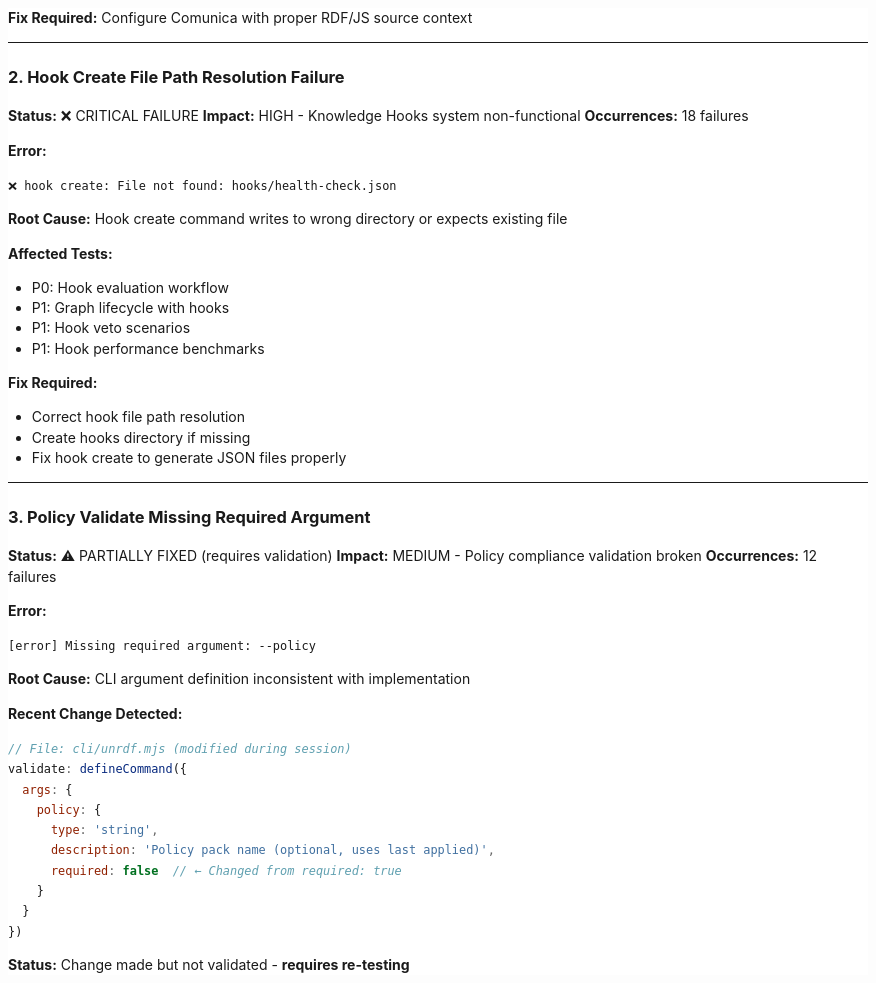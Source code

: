 **Fix Required:** Configure Comunica with proper RDF/JS source context

---

### 2. Hook Create File Path Resolution Failure
**Status:** ❌ CRITICAL FAILURE
**Impact:** HIGH - Knowledge Hooks system non-functional
**Occurrences:** 18 failures

**Error:**
```
❌ hook create: File not found: hooks/health-check.json
```

**Root Cause:** Hook create command writes to wrong directory or expects existing file

**Affected Tests:**
- P0: Hook evaluation workflow
- P1: Graph lifecycle with hooks
- P1: Hook veto scenarios
- P1: Hook performance benchmarks

**Fix Required:**
- Correct hook file path resolution
- Create hooks directory if missing
- Fix hook create to generate JSON files properly

---

### 3. Policy Validate Missing Required Argument
**Status:** ⚠️ PARTIALLY FIXED (requires validation)
**Impact:** MEDIUM - Policy compliance validation broken
**Occurrences:** 12 failures

**Error:**
```
[error] Missing required argument: --policy
```

**Root Cause:** CLI argument definition inconsistent with implementation

**Recent Change Detected:**
```javascript
// File: cli/unrdf.mjs (modified during session)
validate: defineCommand({
  args: {
    policy: {
      type: 'string',
      description: 'Policy pack name (optional, uses last applied)',
      required: false  // ← Changed from required: true
    }
  }
})
```

**Status:** Change made but not validated - **requires re-testing**
